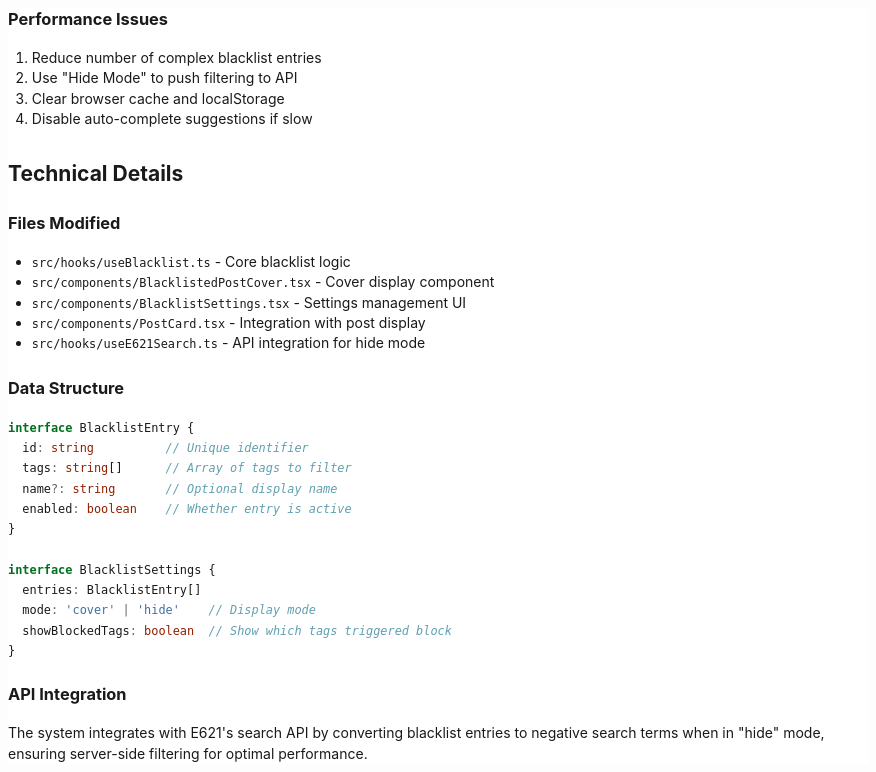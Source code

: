 ### Performance Issues
1. Reduce number of complex blacklist entries
2. Use "Hide Mode" to push filtering to API
3. Clear browser cache and localStorage
4. Disable auto-complete suggestions if slow

## Technical Details

### Files Modified
- `src/hooks/useBlacklist.ts` - Core blacklist logic
- `src/components/BlacklistedPostCover.tsx` - Cover display component
- `src/components/BlacklistSettings.tsx` - Settings management UI
- `src/components/PostCard.tsx` - Integration with post display
- `src/hooks/useE621Search.ts` - API integration for hide mode

### Data Structure
```typescript
interface BlacklistEntry {
  id: string          // Unique identifier
  tags: string[]      // Array of tags to filter
  name?: string       // Optional display name
  enabled: boolean    // Whether entry is active
}

interface BlacklistSettings {
  entries: BlacklistEntry[]
  mode: 'cover' | 'hide'    // Display mode
  showBlockedTags: boolean  // Show which tags triggered block
}
```

### API Integration
The system integrates with E621's search API by converting blacklist entries to negative search terms when in "hide" mode, ensuring server-side filtering for optimal performance.